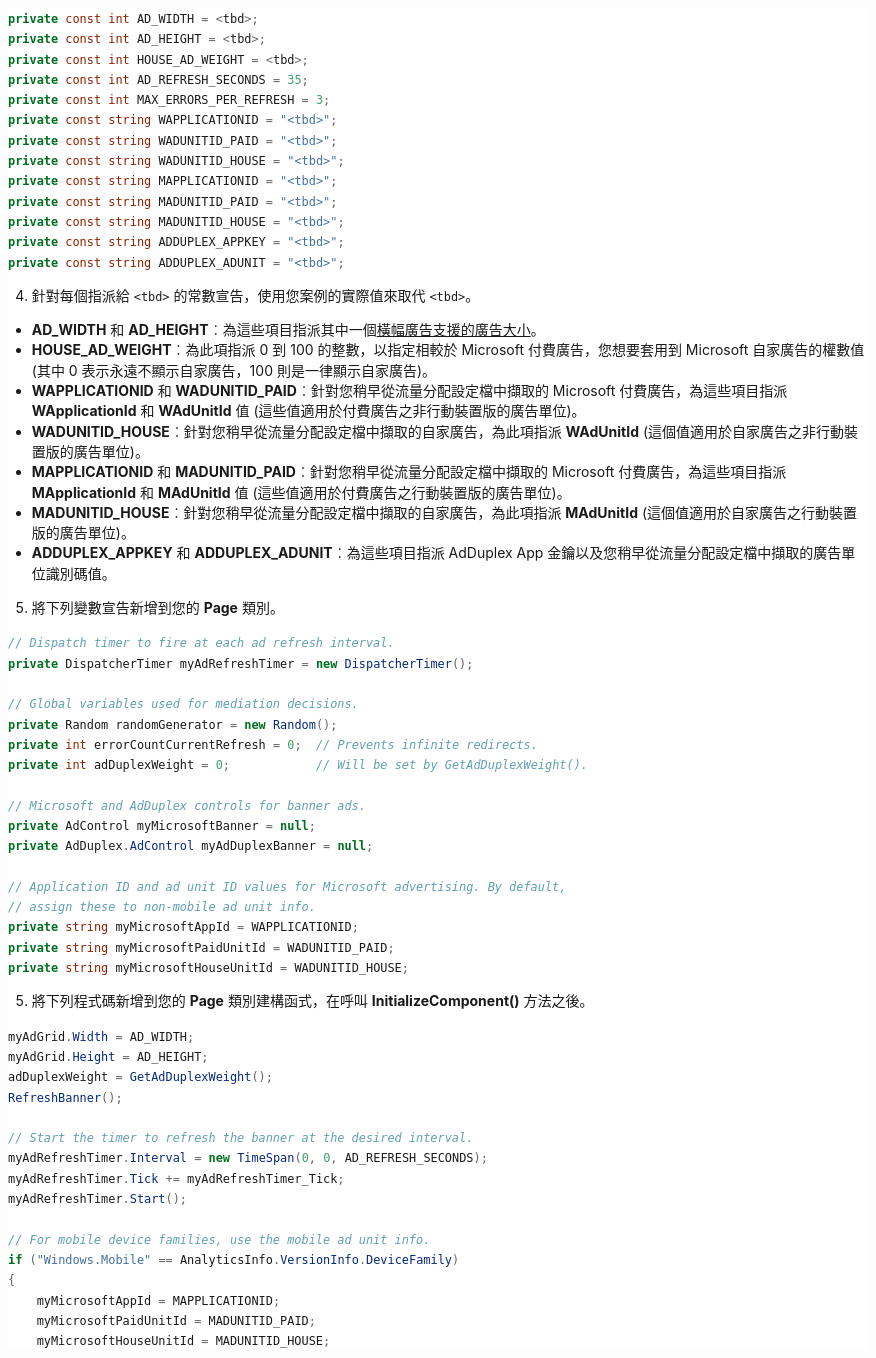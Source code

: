   ```csharp
  private const int AD_WIDTH = <tbd>;
  private const int AD_HEIGHT = <tbd>;
  private const int HOUSE_AD_WEIGHT = <tbd>;
  private const int AD_REFRESH_SECONDS = 35;
  private const int MAX_ERRORS_PER_REFRESH = 3;
  private const string WAPPLICATIONID = "<tbd>";
  private const string WADUNITID_PAID = "<tbd>";
  private const string WADUNITID_HOUSE = "<tbd>";
  private const string MAPPLICATIONID = "<tbd>";
  private const string MADUNITID_PAID = "<tbd>";
  private const string MADUNITID_HOUSE = "<tbd>";
  private const string ADDUPLEX_APPKEY = "<tbd>";
  private const string ADDUPLEX_ADUNIT = "<tbd>";
  ```
4. 針對每個指派給 ```<tbd>``` 的常數宣告，使用您案例的實際值來取代 ```<tbd>```。
  * **AD_WIDTH** 和 **AD_HEIGHT**︰為這些項目指派其中一個[橫幅廣告支援的廣告大小]( https://msdn.microsoft.com/windows/uwp/monetize/supported-ad-sizes-for-banner-ads)。
  * **HOUSE_AD_WEIGHT**︰為此項指派 0 到 100 的整數，以指定相較於 Microsoft 付費廣告，您想要套用到 Microsoft 自家廣告的權數值 (其中 0 表示永遠不顯示自家廣告，100 則是一律顯示自家廣告)。
  * **WAPPLICATIONID** 和 **WADUNITID_PAID**︰針對您稍早從流量分配設定檔中擷取的 Microsoft 付費廣告，為這些項目指派 **WApplicationId** 和 **WAdUnitId** 值 (這些值適用於付費廣告之非行動裝置版的廣告單位)。
  * **WADUNITID_HOUSE**︰針對您稍早從流量分配設定檔中擷取的自家廣告，為此項指派 **WAdUnitId** (這個值適用於自家廣告之非行動裝置版的廣告單位)。
  * **MAPPLICATIONID** 和 **MADUNITID_PAID**︰針對您稍早從流量分配設定檔中擷取的 Microsoft 付費廣告，為這些項目指派 **MApplicationId** 和 **MAdUnitId** 值 (這些值適用於付費廣告之行動裝置版的廣告單位)。
  * **MADUNITID_HOUSE**︰針對您稍早從流量分配設定檔中擷取的自家廣告，為此項指派 **MAdUnitId** (這個值適用於自家廣告之行動裝置版的廣告單位)。
  * **ADDUPLEX_APPKEY** 和 **ADDUPLEX_ADUNIT**︰為這些項目指派 AdDuplex App 金鑰以及您稍早從流量分配設定檔中擷取的廣告單位識別碼值。
5. 將下列變數宣告新增到您的 **Page** 類別。
  ```csharp
  // Dispatch timer to fire at each ad refresh interval.
  private DispatcherTimer myAdRefreshTimer = new DispatcherTimer();

  // Global variables used for mediation decisions.
  private Random randomGenerator = new Random();
  private int errorCountCurrentRefresh = 0;  // Prevents infinite redirects.
  private int adDuplexWeight = 0;            // Will be set by GetAdDuplexWeight().

  // Microsoft and AdDuplex controls for banner ads.
  private AdControl myMicrosoftBanner = null;
  private AdDuplex.AdControl myAdDuplexBanner = null;

  // Application ID and ad unit ID values for Microsoft advertising. By default,
  // assign these to non-mobile ad unit info.
  private string myMicrosoftAppId = WAPPLICATIONID;
  private string myMicrosoftPaidUnitId = WADUNITID_PAID;
  private string myMicrosoftHouseUnitId = WADUNITID_HOUSE;
  ```
5. 將下列程式碼新增到您的 **Page** 類別建構函式，在呼叫 **InitializeComponent()** 方法之後。
  ```csharp
  myAdGrid.Width = AD_WIDTH;
  myAdGrid.Height = AD_HEIGHT;
  adDuplexWeight = GetAdDuplexWeight();
  RefreshBanner();

  // Start the timer to refresh the banner at the desired interval.
  myAdRefreshTimer.Interval = new TimeSpan(0, 0, AD_REFRESH_SECONDS);
  myAdRefreshTimer.Tick += myAdRefreshTimer_Tick;
  myAdRefreshTimer.Start();

  // For mobile device families, use the mobile ad unit info.
  if ("Windows.Mobile" == AnalyticsInfo.VersionInfo.DeviceFamily)
  {
      myMicrosoftAppId = MAPPLICATIONID;
      myMicrosoftPaidUnitId = MADUNITID_PAID;
      myMicrosoftHouseUnitId = MADUNITID_HOUSE;
  ```